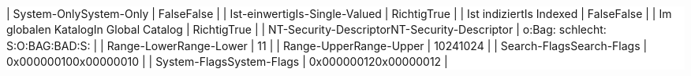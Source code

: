| <span data-ttu-id="36894-292">System-Only</span><span class="sxs-lookup"><span data-stu-id="36894-292">System-Only</span></span>            | <span data-ttu-id="36894-293">False</span><span class="sxs-lookup"><span data-stu-id="36894-293">False</span></span>                                                                                                                                                                                                                                                                                                                                                                                                             |
| <span data-ttu-id="36894-294">Ist-einwertig</span><span class="sxs-lookup"><span data-stu-id="36894-294">Is-Single-Valued</span></span>       | <span data-ttu-id="36894-295">Richtig</span><span class="sxs-lookup"><span data-stu-id="36894-295">True</span></span>                                                                                                                                                                                                                                                                                                                                                                                                              |
| <span data-ttu-id="36894-296">Ist indiziert</span><span class="sxs-lookup"><span data-stu-id="36894-296">Is Indexed</span></span>             | <span data-ttu-id="36894-297">False</span><span class="sxs-lookup"><span data-stu-id="36894-297">False</span></span>                                                                                                                                                                                                                                                                                                                                                                                                             |
| <span data-ttu-id="36894-298">Im globalen Katalog</span><span class="sxs-lookup"><span data-stu-id="36894-298">In Global Catalog</span></span>      | <span data-ttu-id="36894-299">Richtig</span><span class="sxs-lookup"><span data-stu-id="36894-299">True</span></span>                                                                                                                                                                                                                                                                                                                                                                                                              |
| <span data-ttu-id="36894-300">NT-Security-Descriptor</span><span class="sxs-lookup"><span data-stu-id="36894-300">NT-Security-Descriptor</span></span> | <span data-ttu-id="36894-301">o:Bag: schlecht: S:</span><span class="sxs-lookup"><span data-stu-id="36894-301">O:BAG:BAD:S:</span></span>                                                                                                                                                                                                                                                                                                                                                                                                      |
| <span data-ttu-id="36894-302">Range-Lower</span><span class="sxs-lookup"><span data-stu-id="36894-302">Range-Lower</span></span>            | <span data-ttu-id="36894-303">1</span><span class="sxs-lookup"><span data-stu-id="36894-303">1</span></span>                                                                                                                                                                                                                                                                                                                                                                                                                 |
| <span data-ttu-id="36894-304">Range-Upper</span><span class="sxs-lookup"><span data-stu-id="36894-304">Range-Upper</span></span>            | <span data-ttu-id="36894-305">1024</span><span class="sxs-lookup"><span data-stu-id="36894-305">1024</span></span>                                                                                                                                                                                                                                                                                                                                                                                                              |
| <span data-ttu-id="36894-306">Search-Flags</span><span class="sxs-lookup"><span data-stu-id="36894-306">Search-Flags</span></span>           | <span data-ttu-id="36894-307">0x00000010</span><span class="sxs-lookup"><span data-stu-id="36894-307">0x00000010</span></span>                                                                                                                                                                                                                                                                                                                                                                                                        |
| <span data-ttu-id="36894-308">System-Flags</span><span class="sxs-lookup"><span data-stu-id="36894-308">System-Flags</span></span>           | <span data-ttu-id="36894-309">0x00000012</span><span class="sxs-lookup"><span data-stu-id="36894-309">0x00000012</span></span>                                                                                                                                                                                                                                                                                                                                                                                                        |